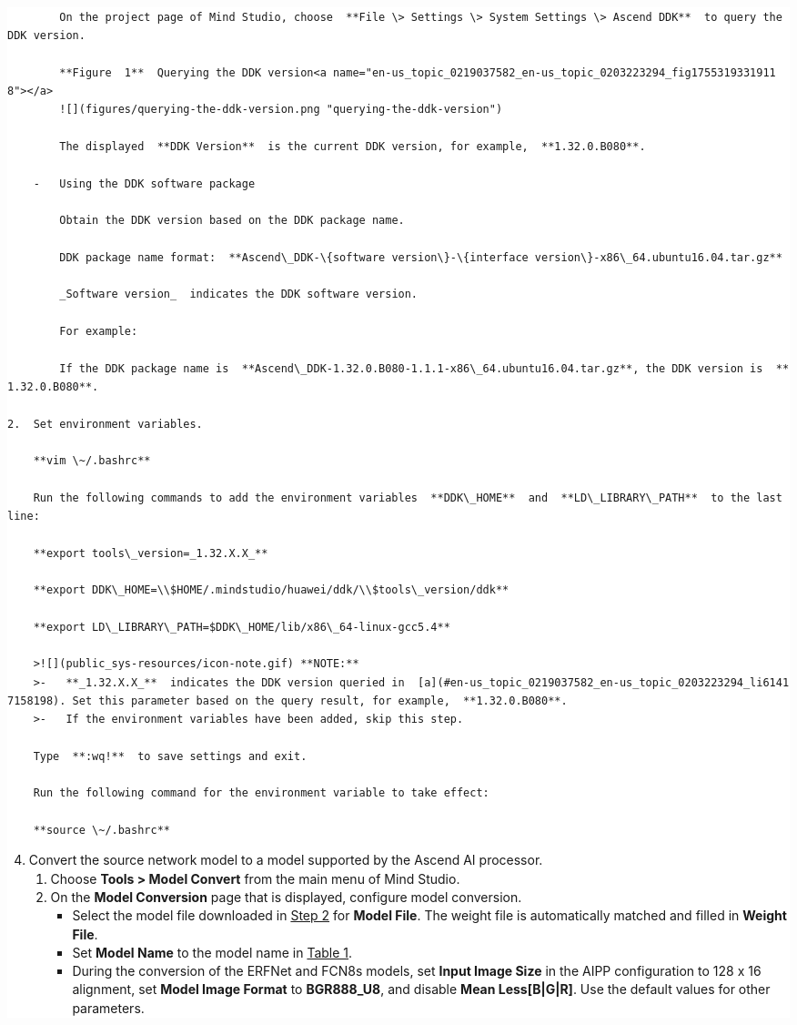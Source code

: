             On the project page of Mind Studio, choose  **File \> Settings \> System Settings \> Ascend DDK**  to query the DDK version.

            **Figure  1**  Querying the DDK version<a name="en-us_topic_0219037582_en-us_topic_0203223294_fig17553193319118"></a>  
            ![](figures/querying-the-ddk-version.png "querying-the-ddk-version")

            The displayed  **DDK Version**  is the current DDK version, for example,  **1.32.0.B080**.

        -   Using the DDK software package

            Obtain the DDK version based on the DDK package name.

            DDK package name format:  **Ascend\_DDK-\{software version\}-\{interface version\}-x86\_64.ubuntu16.04.tar.gz**

            _Software version_  indicates the DDK software version.

            For example:

            If the DDK package name is  **Ascend\_DDK-1.32.0.B080-1.1.1-x86\_64.ubuntu16.04.tar.gz**, the DDK version is  **1.32.0.B080**.

    2.  Set environment variables.

        **vim \~/.bashrc**

        Run the following commands to add the environment variables  **DDK\_HOME**  and  **LD\_LIBRARY\_PATH**  to the last line:

        **export tools\_version=_1.32.X.X_**

        **export DDK\_HOME=\\$HOME/.mindstudio/huawei/ddk/\\$tools\_version/ddk**

        **export LD\_LIBRARY\_PATH=$DDK\_HOME/lib/x86\_64-linux-gcc5.4**

        >![](public_sys-resources/icon-note.gif) **NOTE:**   
        >-   **_1.32.X.X_**  indicates the DDK version queried in  [a](#en-us_topic_0219037582_en-us_topic_0203223294_li61417158198). Set this parameter based on the query result, for example,  **1.32.0.B080**.  
        >-   If the environment variables have been added, skip this step.  

        Type  **:wq!**  to save settings and exit.

        Run the following command for the environment variable to take effect:

        **source \~/.bashrc**

4.  Convert the source network model to a model supported by the Ascend AI processor.
    1.  Choose  **Tools \> Model Convert**  from the main menu of  Mind Studio.
    2.  On the  **Model Conversion**  page that is displayed, configure model conversion.
        -   Select the model file downloaded in  [Step 2](#en-us_topic_0219037582_li2074865610364)  for  **Model File**. The weight file is automatically matched and filled in  **Weight File**.
        -   Set  **Model Name**  to the model name in  [Table 1](#en-us_topic_0219037582_table19942111763710).
        -   During the conversion of the ERFNet and FCN8s models, set  **Input Image Size**  in the AIPP configuration to 128 x 16 alignment, set  **Model Image Format**  to  **BGR888\_U8**, and disable  **Mean Less\[B|G|R\]**. Use the default values for other parameters.
